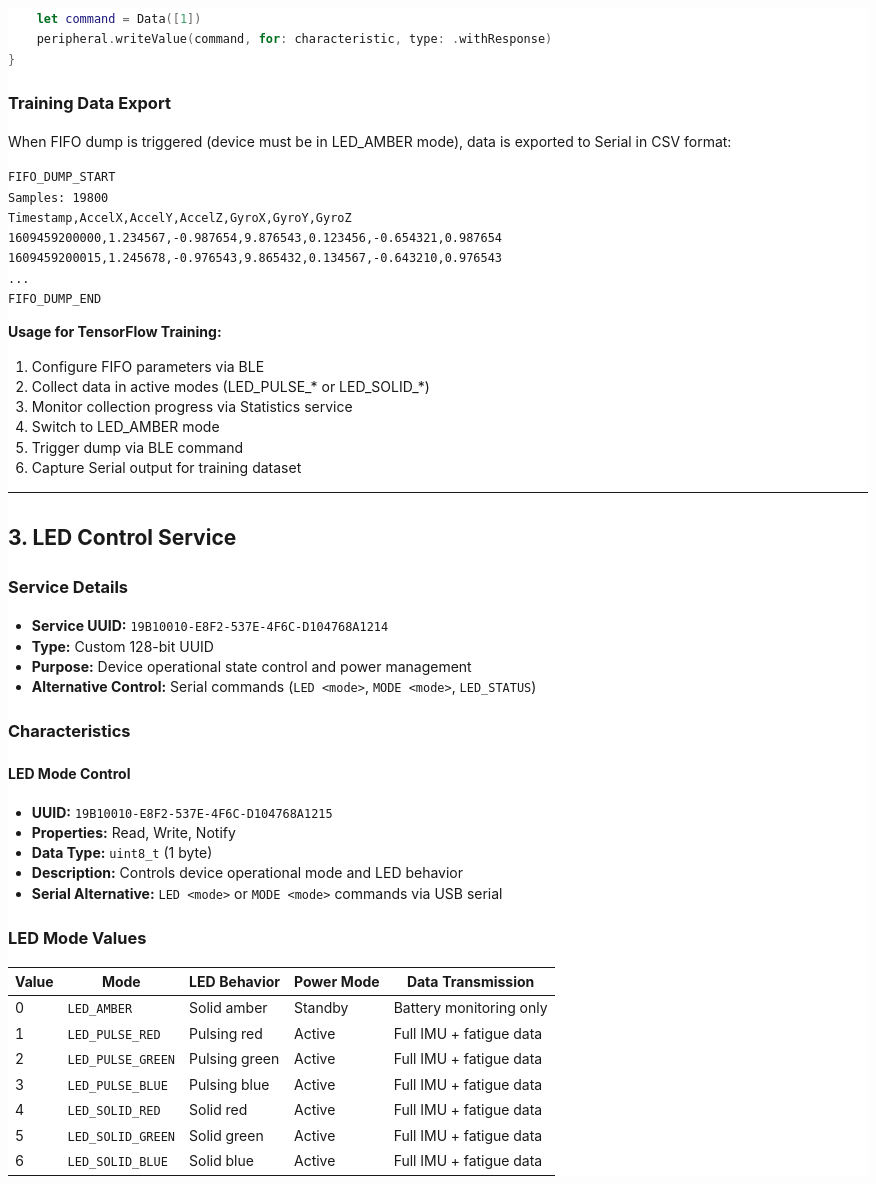 ```swift
    let command = Data([1])
    peripheral.writeValue(command, for: characteristic, type: .withResponse)
}
```

### Training Data Export

When FIFO dump is triggered (device must be in LED_AMBER mode), data is exported to Serial in CSV format:

```
FIFO_DUMP_START
Samples: 19800
Timestamp,AccelX,AccelY,AccelZ,GyroX,GyroY,GyroZ
1609459200000,1.234567,-0.987654,9.876543,0.123456,-0.654321,0.987654
1609459200015,1.245678,-0.976543,9.865432,0.134567,-0.643210,0.976543
...
FIFO_DUMP_END
```

**Usage for TensorFlow Training:**
1. Configure FIFO parameters via BLE
2. Collect data in active modes (LED_PULSE_* or LED_SOLID_*)
3. Monitor collection progress via Statistics service
4. Switch to LED_AMBER mode
5. Trigger dump via BLE command
6. Capture Serial output for training dataset

---

## 3. LED Control Service

### Service Details
- **Service UUID:** `19B10010-E8F2-537E-4F6C-D104768A1214`
- **Type:** Custom 128-bit UUID
- **Purpose:** Device operational state control and power management
- **Alternative Control:** Serial commands (`LED <mode>`, `MODE <mode>`, `LED_STATUS`)

### Characteristics

#### LED Mode Control
- **UUID:** `19B10010-E8F2-537E-4F6C-D104768A1215`
- **Properties:** Read, Write, Notify
- **Data Type:** `uint8_t` (1 byte)
- **Description:** Controls device operational mode and LED behavior
- **Serial Alternative:** `LED <mode>` or `MODE <mode>` commands via USB serial

### LED Mode Values

| Value | Mode | LED Behavior | Power Mode | Data Transmission |
|-------|------|-------------|------------|------------------|
| 0 | `LED_AMBER` | Solid amber | Standby | Battery monitoring only |
| 1 | `LED_PULSE_RED` | Pulsing red | Active | Full IMU + fatigue data |
| 2 | `LED_PULSE_GREEN` | Pulsing green | Active | Full IMU + fatigue data |
| 3 | `LED_PULSE_BLUE` | Pulsing blue | Active | Full IMU + fatigue data |
| 4 | `LED_SOLID_RED` | Solid red | Active | Full IMU + fatigue data |
| 5 | `LED_SOLID_GREEN` | Solid green | Active | Full IMU + fatigue data |
| 6 | `LED_SOLID_BLUE` | Solid blue | Active | Full IMU + fatigue data |